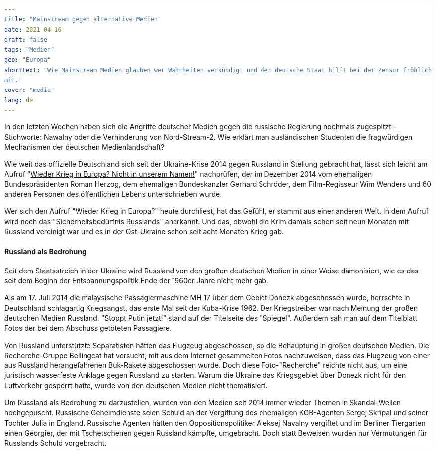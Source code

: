 ```yaml
---
title: "Mainstream gegen alternative Medien"
date: 2021-04-16
draft: false
tags: "Medien"
geo: "Europa"
shorttext: "Wie Mainstream Medien glauben wer Wahrheiten verkündigt und der deutsche Staat hilft bei der Zensur fröhlich mit."
cover: "media"
lang: de
---
```



In den letzten Wochen haben sich die Angriffe deutscher Medien gegen die russische Regierung nochmals zugespitzt – Stichworte: Nawalny oder die Verhinderung von Nord-Stream-2. Wie erklärt man ausländischen Studenten die fragwürdigen Mechanismen der deutschen Medienlandschaft?

Wie weit das offizielle Deutschland sich seit der Ukraine-Krise 2014 gegen Russland in Stellung gebracht hat, lässt sich leicht am Aufruf "[Wieder Krieg in Europa? Nicht in unserem Namen!](https://www.zeit.de/politik/2014-12/aufruf-russland-dialog "Wieder Krieg in Europa? Nicht in unserem Namen!")" nachprüfen, der im Dezember 2014 vom ehemaligen Bundespräsidenten Roman Herzog, dem ehemaligen Bundeskanzler Gerhard Schröder, dem Film-Regisseur Wim Wenders und 60 anderen Personen des öffentlichen Lebens unterschrieben wurde.

Wer sich den Aufruf "Wieder Krieg in Europa?" heute durchliest, hat das Gefühl, er stammt aus einer anderen Welt. In dem Aufruf wird noch das "Sicherheitsbedürfnis Russlands" anerkannt. Und das, obwohl die Krim damals schon seit neun Monaten mit Russland vereinigt war und es in der Ost-Ukraine schon seit acht Monaten Krieg gab.

#### Russland als Bedrohung

Seit dem Staatsstreich in der Ukraine wird Russland von den großen deutschen Medien in einer Weise dämonisiert, wie es das seit dem Beginn der Entspannungspolitik Ende der 1960er Jahre nicht mehr gab.

Als am 17. Juli 2014 die malaysische Passagiermaschine MH 17 über dem Gebiet Donezk abgeschossen wurde, herrschte in Deutschland schlagartig Kriegsangst, das erste Mal seit der Kuba-Krise 1962. Der Kriegstreiber war nach Meinung der großen deutschen Medien Russland. "Stoppt Putin jetzt!" stand auf der Titelseite des "Spiegel". Außerdem sah man auf dem Titelblatt Fotos der bei dem Abschuss getöteten Passagiere.

Von Russland unterstützte Separatisten hätten das Flugzeug abgeschossen, so die Behauptung in großen deutschen Medien. Die Recherche-Gruppe Bellingcat hat versucht, mit aus dem Internet gesammelten Fotos nachzuweisen, dass das Flugzeug von einer aus Russland herangefahrenen Buk-Rakete abgeschossen wurde. Doch diese Foto-"Recherche" reichte nicht aus, um eine juristisch wasserfeste Anklage gegen Russland zu starten. Warum die Ukraine das Kriegsgebiet über Donezk nicht für den Luftverkehr gesperrt hatte, wurde von den deutschen Medien nicht thematisiert.

Um Russland als Bedrohung zu darzustellen, wurden von den Medien seit 2014 immer wieder Themen in Skandal-Wellen hochgepuscht. Russische Geheimdienste seien Schuld an der Vergiftung des ehemaligen KGB-Agenten Sergej Skripal und seiner Tochter Julia in England. Russische Agenten hätten den Oppositionspolitiker Aleksej Navalny vergiftet und im Berliner Tiergarten einen Georgier, der mit Tschetschenen gegen Russland kämpfte, umgebracht. Doch statt Beweisen wurden nur Vermutungen für Russlands Schuld vorgebracht.
